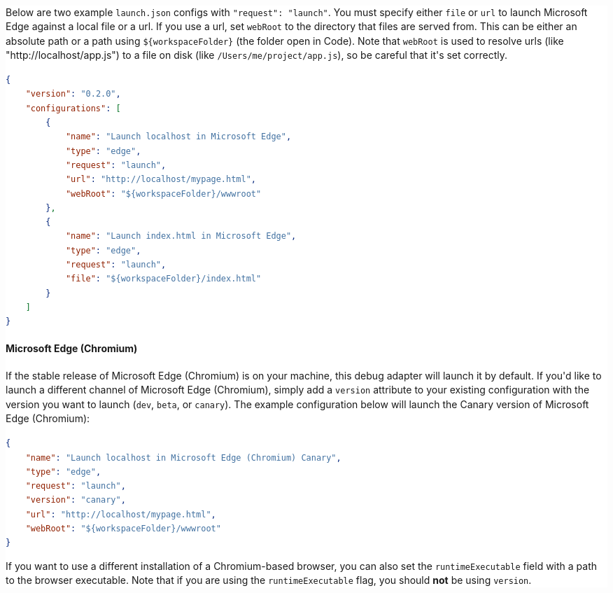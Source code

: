 Below are two example `launch.json` configs with `"request": "launch"`. You must
specify either `file` or `url` to launch Microsoft Edge against a local file or
a url. If you use a url, set `webRoot` to the directory that files are served
from. This can be either an absolute path or a path using `${workspaceFolder}`
(the folder open in Code). Note that `webRoot` is used to resolve urls (like
"http://localhost/app.js") to a file on disk (like `/Users/me/project/app.js`),
so be careful that it's set correctly.

```json
{
	"version": "0.2.0",
	"configurations": [
		{
			"name": "Launch localhost in Microsoft Edge",
			"type": "edge",
			"request": "launch",
			"url": "http://localhost/mypage.html",
			"webRoot": "${workspaceFolder}/wwwroot"
		},
		{
			"name": "Launch index.html in Microsoft Edge",
			"type": "edge",
			"request": "launch",
			"file": "${workspaceFolder}/index.html"
		}
	]
}
```

#### Microsoft Edge (Chromium)

If the stable release of Microsoft Edge (Chromium) is on your machine, this
debug adapter will launch it by default. If you'd like to launch a different
channel of Microsoft Edge (Chromium), simply add a `version` attribute to your
existing configuration with the version you want to launch (`dev`, `beta`, or
`canary`). The example configuration below will launch the Canary version of
Microsoft Edge (Chromium):

```json
{
	"name": "Launch localhost in Microsoft Edge (Chromium) Canary",
	"type": "edge",
	"request": "launch",
	"version": "canary",
	"url": "http://localhost/mypage.html",
	"webRoot": "${workspaceFolder}/wwwroot"
}
```

If you want to use a different installation of a Chromium-based browser, you can
also set the `runtimeExecutable` field with a path to the browser executable.
Note that if you are using the `runtimeExecutable` flag, you should **not** be
using `version`.
